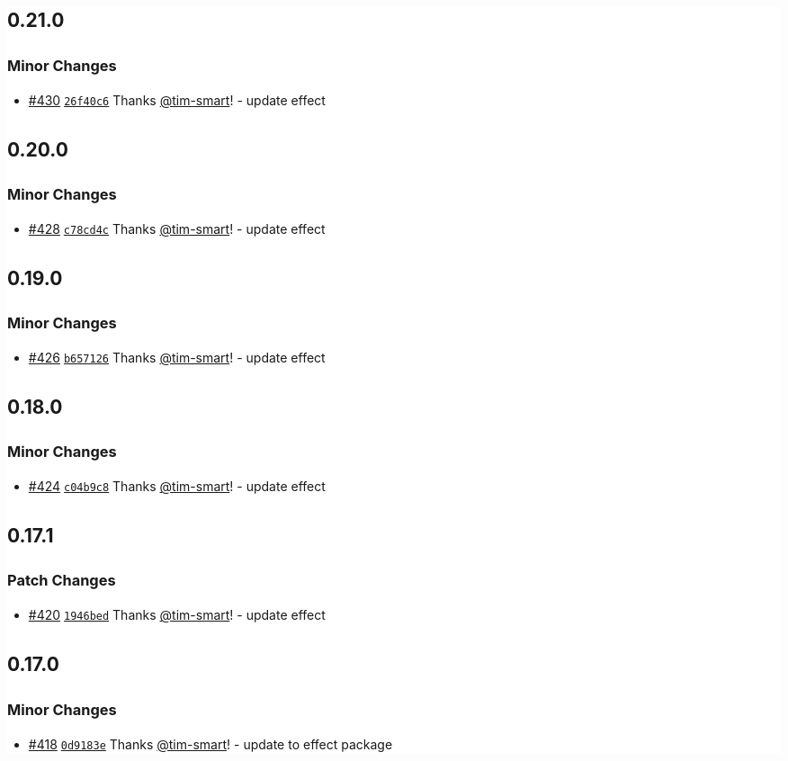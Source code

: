 ## 0.21.0

### Minor Changes

- [#430](https://github.com/Effect-TS/printer/pull/430) [`26f40c6`](https://github.com/Effect-TS/printer/commit/26f40c6305acfe87a5ca406a1f836e91bef268d7) Thanks [@tim-smart](https://github.com/tim-smart)! - update effect

## 0.20.0

### Minor Changes

- [#428](https://github.com/Effect-TS/printer/pull/428) [`c78cd4c`](https://github.com/Effect-TS/printer/commit/c78cd4ccee60be80507d44513dd132f0172e950b) Thanks [@tim-smart](https://github.com/tim-smart)! - update effect

## 0.19.0

### Minor Changes

- [#426](https://github.com/Effect-TS/printer/pull/426) [`b657126`](https://github.com/Effect-TS/printer/commit/b65712614768fc471a5256555693708bcc2b7dd7) Thanks [@tim-smart](https://github.com/tim-smart)! - update effect

## 0.18.0

### Minor Changes

- [#424](https://github.com/Effect-TS/printer/pull/424) [`c04b9c8`](https://github.com/Effect-TS/printer/commit/c04b9c859d1ba911402b01654ac8fd8dc282d682) Thanks [@tim-smart](https://github.com/tim-smart)! - update effect

## 0.17.1

### Patch Changes

- [#420](https://github.com/Effect-TS/printer/pull/420) [`1946bed`](https://github.com/Effect-TS/printer/commit/1946bed3908681982e786b44facb71eca4a20664) Thanks [@tim-smart](https://github.com/tim-smart)! - update effect

## 0.17.0

### Minor Changes

- [#418](https://github.com/Effect-TS/printer/pull/418) [`0d9183e`](https://github.com/Effect-TS/printer/commit/0d9183e67decfb8a8f8b7944d33569e73fe9bcc0) Thanks [@tim-smart](https://github.com/tim-smart)! - update to effect package
